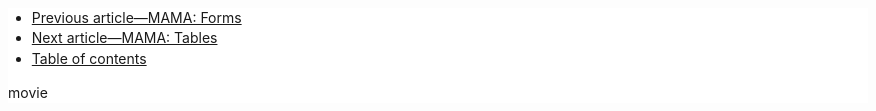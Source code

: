 <ul class="seriesNav">
<li class="prev"><a href="http://dev.opera.com/articles/view/mama-forms/" rel="prev" title="link to the previous article in the series">Previous article&#8212;MAMA: Forms</a></li>
<li class="next"><a href="http://dev.opera.com/articles/view/mama-tables/" rel="next" alt="link to the next article in the series">Next article&#8212;MAMA: Tables</a></li>
<li><a href="http://dev.opera.com/articles/view/mama/#tableofcontents" rel="index">Table of contents</a></li>
</ul>movie
